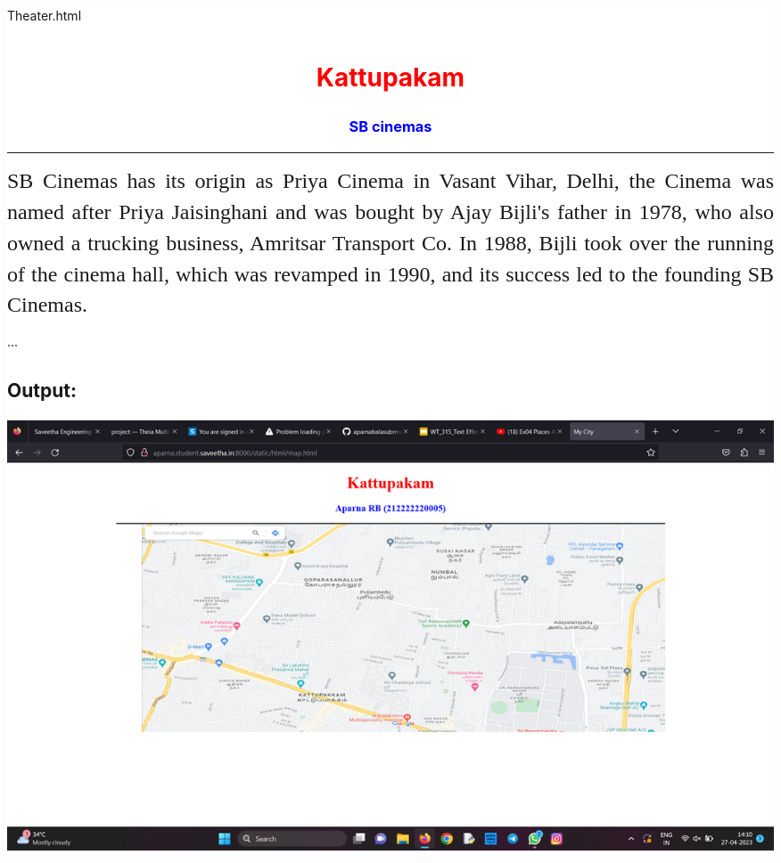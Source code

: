 Theater.html
<!DOCTYPE html>
<html lang="en">
<head>
<title>SB cinemas</title>
</head>
<body bgcolor="orange">
<h1 align="center">
<font color="red"><b>Kattupakam</b></font>
</h1>
<h3 align="center">
<font color="blue"><b>SB cinemas</b></font>
</h3>
<hr size="3" color="red">
<p align="justify">
<font face="Georgia" size="5">
SB Cinemas has its origin as Priya Cinema in Vasant Vihar, Delhi, 
the Cinema was named after Priya Jaisinghani and was bought by Ajay Bijli's father in 1978, who also owned a trucking business, Amritsar Transport Co. 
In 1988, Bijli took over the running of the cinema hall, which was revamped in 1990, and its success led to the founding SB Cinemas.
</font>
</p>
</body>
</html>
...

## Output:
![output](./screenshots/out1.png)
